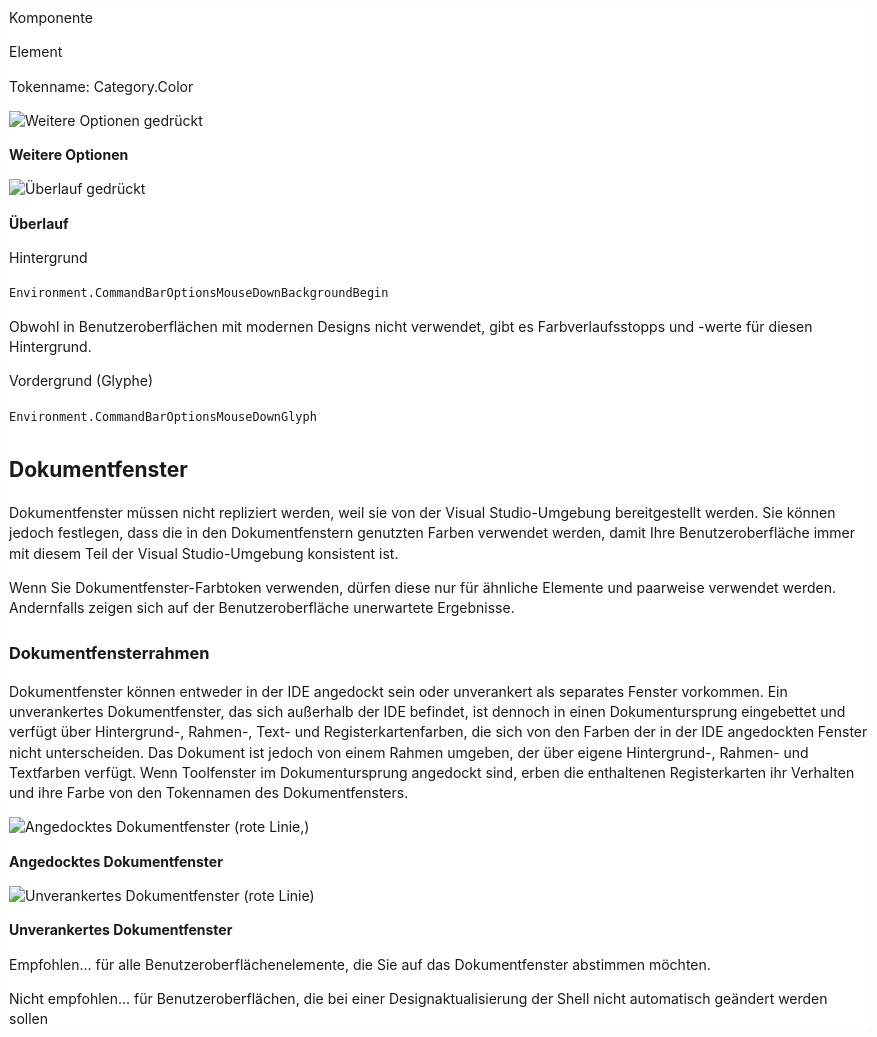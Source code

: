  Komponente

 Element

 Tokenname: Category.Color

 ![Weitere Optionen gedrückt](../../extensibility/ux-guidelines/media/0303-063-moreoptionspressed.png "0303-063_MoreOptionsPressed")

 **Weitere Optionen**

 ![Überlauf gedrückt](../../extensibility/ux-guidelines/media/0303-064-overflowpressed.png "0303-064_OverflowPressed")

 **Überlauf**

 Hintergrund

 `Environment.CommandBarOptionsMouseDownBackgroundBegin`

 Obwohl in Benutzeroberflächen mit modernen Designs nicht verwendet, gibt es Farbverlaufsstopps und -werte für diesen Hintergrund.

 Vordergrund (Glyphe)

 `Environment.CommandBarOptionsMouseDownGlyph`

## <a name="document-windows"></a>Dokumentfenster
 Dokumentfenster müssen nicht repliziert werden, weil sie von der Visual Studio-Umgebung bereitgestellt werden. Sie können jedoch festlegen, dass die in den Dokumentfenstern genutzten Farben verwendet werden, damit Ihre Benutzeroberfläche immer mit diesem Teil der Visual Studio-Umgebung konsistent ist.

 Wenn Sie Dokumentfenster-Farbtoken verwenden, dürfen diese nur für ähnliche Elemente und paarweise verwendet werden. Andernfalls zeigen sich auf der Benutzeroberfläche unerwartete Ergebnisse.

### <a name="document-window-frame"></a>Dokumentfensterrahmen
 Dokumentfenster können entweder in der IDE angedockt sein oder unverankert als separates Fenster vorkommen. Ein unverankertes Dokumentfenster, das sich außerhalb der IDE befindet, ist dennoch in einen Dokumentursprung eingebettet und verfügt über Hintergrund-, Rahmen-, Text- und Registerkartenfarben, die sich von den Farben der in der IDE angedockten Fenster nicht unterscheiden. Das Dokument ist jedoch von einem Rahmen umgeben, der über eigene Hintergrund-, Rahmen- und Textfarben verfügt. Wenn Toolfenster im Dokumentursprung angedockt sind, erben die enthaltenen Registerkarten ihr Verhalten und ihre Farbe von den Tokennamen des Dokumentfensters.

 ![Angedocktes Dokumentfenster (rote Linie,)](../../extensibility/ux-guidelines/media/0303-065-dockeddocumentwindowredline.png "0303-065_DockedDocumentWindowRedline")

 **Angedocktes Dokumentfenster**

 ![Unverankertes Dokumentfenster (rote Linie)](../../extensibility/ux-guidelines/media/0303-066-floatingdocumentwindowredline.png "0303-066_FloatingDocumentWindowRedline")

 **Unverankertes Dokumentfenster**

 Empfohlen...
für alle Benutzeroberflächenelemente, die Sie auf das Dokumentfenster abstimmen möchten.

 Nicht empfohlen...
für Benutzeroberflächen, die bei einer Designaktualisierung der Shell nicht automatisch geändert werden sollen
